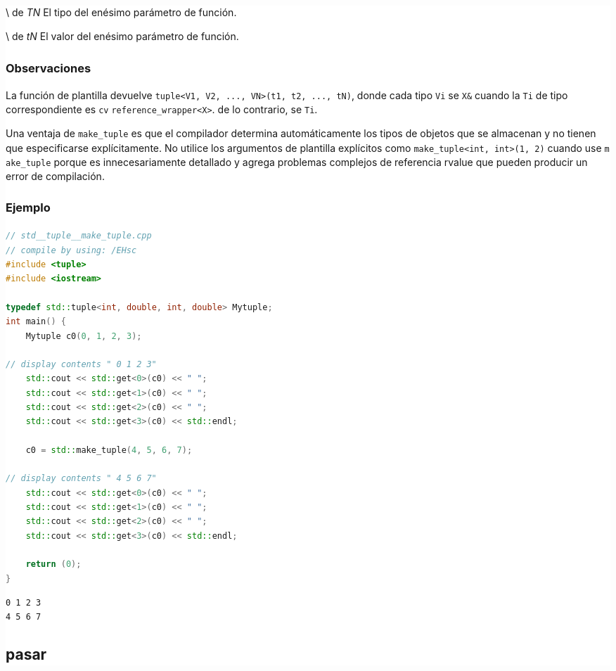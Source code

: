 \ de *TN*
El tipo del enésimo parámetro de función.

\ de *tN*
El valor del enésimo parámetro de función.

### <a name="remarks"></a>Observaciones

La función de plantilla devuelve `tuple<V1, V2, ..., VN>(t1, t2, ..., tN)`, donde cada tipo `Vi` se `X&` cuando la `Ti` de tipo correspondiente es `cv` `reference_wrapper<X>`. de lo contrario, se `Ti`.

Una ventaja de `make_tuple` es que el compilador determina automáticamente los tipos de objetos que se almacenan y no tienen que especificarse explícitamente. No utilice los argumentos de plantilla explícitos como `make_tuple<int, int>(1, 2)` cuando use `make_tuple` porque es innecesariamente detallado y agrega problemas complejos de referencia rvalue que pueden producir un error de compilación.

### <a name="example"></a>Ejemplo

```cpp
// std__tuple__make_tuple.cpp
// compile by using: /EHsc
#include <tuple>
#include <iostream>

typedef std::tuple<int, double, int, double> Mytuple;
int main() {
    Mytuple c0(0, 1, 2, 3);

// display contents " 0 1 2 3"
    std::cout << std::get<0>(c0) << " ";
    std::cout << std::get<1>(c0) << " ";
    std::cout << std::get<2>(c0) << " ";
    std::cout << std::get<3>(c0) << std::endl;

    c0 = std::make_tuple(4, 5, 6, 7);

// display contents " 4 5 6 7"
    std::cout << std::get<0>(c0) << " ";
    std::cout << std::get<1>(c0) << " ";
    std::cout << std::get<2>(c0) << " ";
    std::cout << std::get<3>(c0) << std::endl;

    return (0);
}
```

```Output
0 1 2 3
4 5 6 7
```

## <a name="swap"></a>pasar
